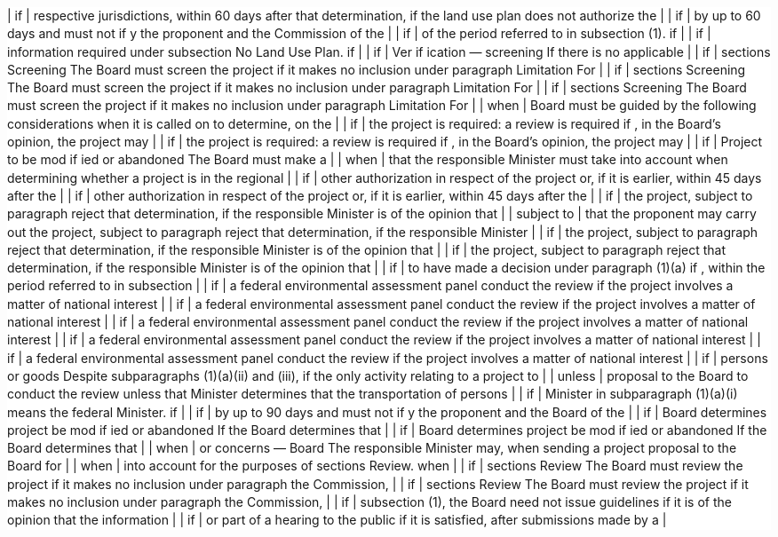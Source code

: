 | if             | respective jurisdictions, within 60 days after that determination, if the land use plan does not authorize the                   |
| if             | by up to 60 days and must not if y the proponent and the Commission of the                                                       |
| if             | of the period referred to in subsection (1). if                                                                                  |
| if             | information required under subsection No Land Use Plan. if                                                                       |
| if             | Ver if ication — screening If there is no applicable                                                                             |
| if             | sections Screening The Board must screen the project if it makes no inclusion under paragraph Limitation For                     |
| if             | sections Screening The Board must screen the project if it makes no inclusion under paragraph Limitation For                     |
| if             | sections Screening The Board must screen the project if it makes no inclusion under paragraph Limitation For                     |
| when           | Board must be guided by the following considerations when it is called on to determine, on the                                   |
| if             | the project is required: a review is required if , in the Board’s opinion, the project may                                       |
| if             | the project is required: a review is required if , in the Board’s opinion, the project may                                       |
| if             | Project to be mod if ied or abandoned The Board must make a                                                                      |
| when           | that the responsible Minister must take into account when determining whether a project is in the regional                       |
| if             | other authorization in respect of the project or, if it is earlier, within 45 days after the                                     |
| if             | other authorization in respect of the project or, if it is earlier, within 45 days after the                                     |
| if             | the project, subject to paragraph reject that determination, if the responsible Minister is of the opinion that                  |
| subject to     | that the proponent may carry out the project, subject to paragraph reject that determination, if the responsible Minister        |
| if             | the project, subject to paragraph reject that determination, if the responsible Minister is of the opinion that                  |
| if             | the project, subject to paragraph reject that determination, if the responsible Minister is of the opinion that                  |
| if             | to have made a decision under paragraph (1)(a) if , within the period referred to in subsection                                  |
| if             | a federal environmental assessment panel conduct the review if the project involves a matter of national interest                |
| if             | a federal environmental assessment panel conduct the review if the project involves a matter of national interest                |
| if             | a federal environmental assessment panel conduct the review if the project involves a matter of national interest                |
| if             | a federal environmental assessment panel conduct the review if the project involves a matter of national interest                |
| if             | a federal environmental assessment panel conduct the review if the project involves a matter of national interest                |
| if             | persons or goods Despite subparagraphs (1)(a)(ii) and (iii), if the only activity relating to a project to                       |
| unless         | proposal to the Board to conduct the review unless that Minister determines that the transportation of persons                   |
| if             | Minister in subparagraph (1)(a)(i) means the federal Minister. if                                                                |
| if             | by up to 90 days and must not if y the proponent and the Board of the                                                            |
| if             | Board determines project be mod if ied or abandoned If the Board determines that                                                 |
| if             | Board determines project be mod if ied or abandoned If the Board determines that                                                 |
| when           | or concerns — Board The responsible Minister may, when sending a project proposal to the Board for                               |
| when           | into account for the purposes of sections Review. when                                                                           |
| if             | sections Review The Board must review the project if it makes no inclusion under paragraph the Commission,                       |
| if             | sections Review The Board must review the project if it makes no inclusion under paragraph the Commission,                       |
| if             | subsection (1), the Board need not issue guidelines if it is of the opinion that the information                                 |
| if             | or part of a hearing to the public if it is satisfied, after submissions made by a                                               |